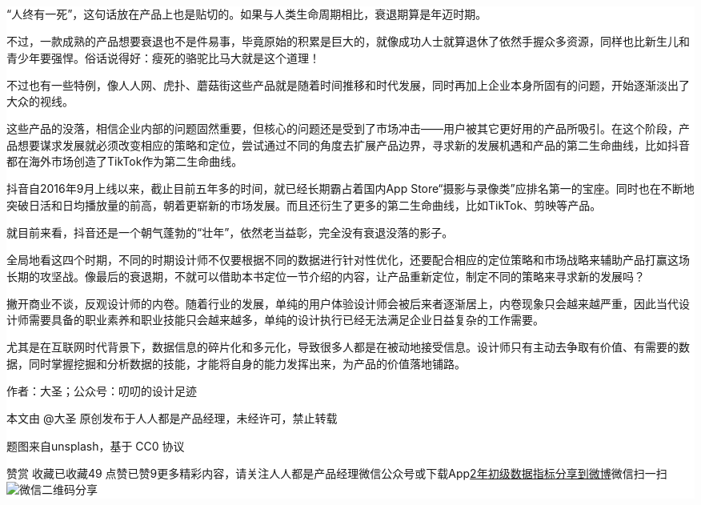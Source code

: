 “人终有一死”，这句话放在产品上也是贴切的。如果与人类生命周期相比，衰退期算是年迈时期。

不过，一款成熟的产品想要衰退也不是件易事，毕竟原始的积累是巨大的，就像成功人士就算退休了依然手握众多资源，同样也比新生儿和青少年要强悍。俗话说得好：瘦死的骆驼比马大就是这个道理！

不过也有一些特例，像人人网、虎扑、蘑菇街这些产品就是随着时间推移和时代发展，同时再加上企业本身所固有的问题，开始逐渐淡出了大众的视线。

这些产品的没落，相信企业内部的问题固然重要，但核心的问题还是受到了市场冲击——用户被其它更好用的产品所吸引。在这个阶段，产品想要谋求发展就必须改变相应的策略和定位，尝试通过不同的角度去扩展产品边界，寻求新的发展机遇和产品的第二生命曲线，比如抖音都在海外市场创造了TikTok作为第二生命曲线。

抖音自2016年9月上线以来，截止目前五年多的时间，就已经长期霸占着国内App Store“摄影与录像类”应排名第一的宝座。同时也在不断地突破日活和日均播放量的前高，朝着更崭新的市场发展。而且还衍生了更多的第二生命曲线，比如TikTok、剪映等产品。

就目前来看，抖音还是一个朝气蓬勃的“壮年”，依然老当益彰，完全没有衰退没落的影子。

全局地看这四个时期，不同的时期设计师不仅要根据不同的数据进行针对性优化，还要配合相应的定位策略和市场战略来辅助产品打赢这场长期的攻坚战。像最后的衰退期，不就可以借助本书定位一节介绍的内容，让产品重新定位，制定不同的策略来寻求新的发展吗？

撇开商业不谈，反观设计师的内卷。随着行业的发展，单纯的用户体验设计师会被后来者逐渐居上，内卷现象只会越来越严重，因此当代设计师需要具备的职业素养和职业技能只会越来越多，单纯的设计执行已经无法满足企业日益复杂的工作需要。

尤其是在互联网时代背景下，数据信息的碎片化和多元化，导致很多人都是在被动地接受信息。设计师只有主动去争取有价值、有需要的数据，同时掌握挖掘和分析数据的技能，才能将自身的能力发挥出来，为产品的价值落地铺路。

作者：大圣；公众号：叨叨的设计足迹

本文由 @大圣 原创发布于人人都是产品经理，未经许可，禁止转载

题图来自unsplash，基于 CC0 协议

赞赏 收藏已收藏49 点赞已赞9更多精彩内容，请关注人人都是产品经理微信公众号或下载App[2年](https://www.woshipm.com/tag/2%e5%b9%b4)[初级](https://www.woshipm.com/tag/%e5%88%9d%e7%ba%a7)[数据指标](https://www.woshipm.com/tag/%e6%95%b0%e6%8d%ae%e6%8c%87%e6%a0%87)[分享到微博](https://service.weibo.com/share/share.php?appkey=2775287854&title=干货：常见数据指标的内在联系和应用【入门篇】（配抖音案例解析）&url=https://www.woshipm.com/data-analysis/5328831.html&pic=https://image.yunyingpai.com/wp/2022/02/zXmIKFsmGpIF4ImZxzjf.png)微信扫一扫![微信二维码](https://api.pwmqr.com/qrcode/create/?url=https://www.woshipm.com/data-analysis/5328831.html)分享